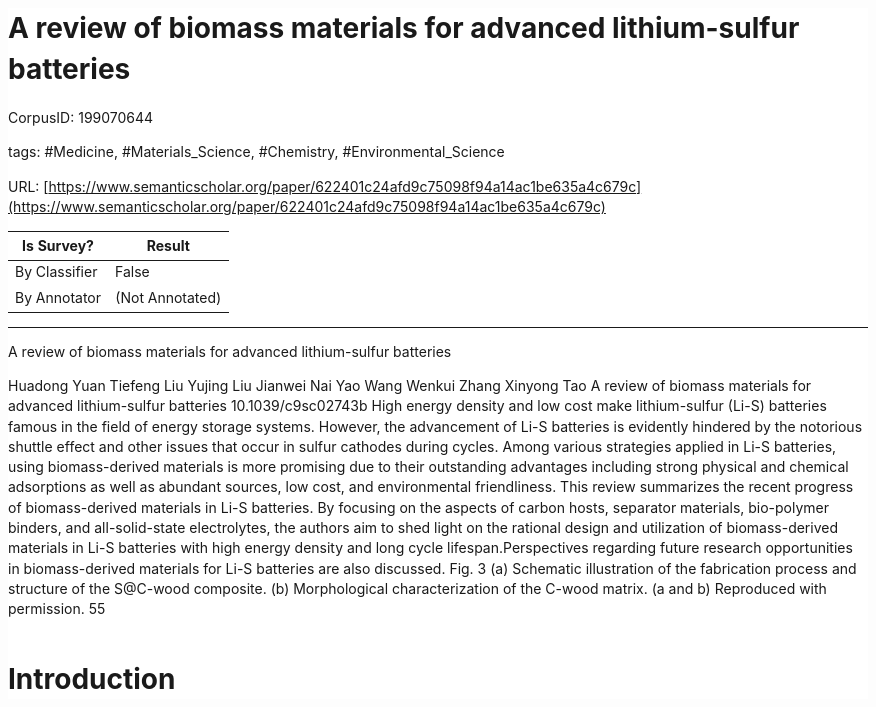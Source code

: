 # A review of biomass materials for advanced lithium-sulfur batteries

CorpusID: 199070644
 
tags: #Medicine, #Materials_Science, #Chemistry, #Environmental_Science

URL: [https://www.semanticscholar.org/paper/622401c24afd9c75098f94a14ac1be635a4c679c](https://www.semanticscholar.org/paper/622401c24afd9c75098f94a14ac1be635a4c679c)
 
| Is Survey?        | Result          |
| ----------------- | --------------- |
| By Classifier     | False |
| By Annotator      | (Not Annotated) |

---

A review of biomass materials for advanced lithium-sulfur batteries


Huadong Yuan 
Tiefeng Liu 
Yujing Liu 
Jianwei Nai 
Yao Wang 
Wenkui Zhang 
Xinyong Tao 
A review of biomass materials for advanced lithium-sulfur batteries
10.1039/c9sc02743b
High energy density and low cost make lithium-sulfur (Li-S) batteries famous in the field of energy storage systems. However, the advancement of Li-S batteries is evidently hindered by the notorious shuttle effect and other issues that occur in sulfur cathodes during cycles. Among various strategies applied in Li-S batteries, using biomass-derived materials is more promising due to their outstanding advantages including strong physical and chemical adsorptions as well as abundant sources, low cost, and environmental friendliness. This review summarizes the recent progress of biomass-derived materials in Li-S batteries. By focusing on the aspects of carbon hosts, separator materials, bio-polymer binders, and all-solid-state electrolytes, the authors aim to shed light on the rational design and utilization of biomass-derived materials in Li-S batteries with high energy density and long cycle lifespan.Perspectives regarding future research opportunities in biomass-derived materials for Li-S batteries are also discussed. Fig. 3 (a) Schematic illustration of the fabrication process and structure of the S@C-wood composite. (b) Morphological characterization of the C-wood matrix. (a and b) Reproduced with permission. 55

# Introduction
